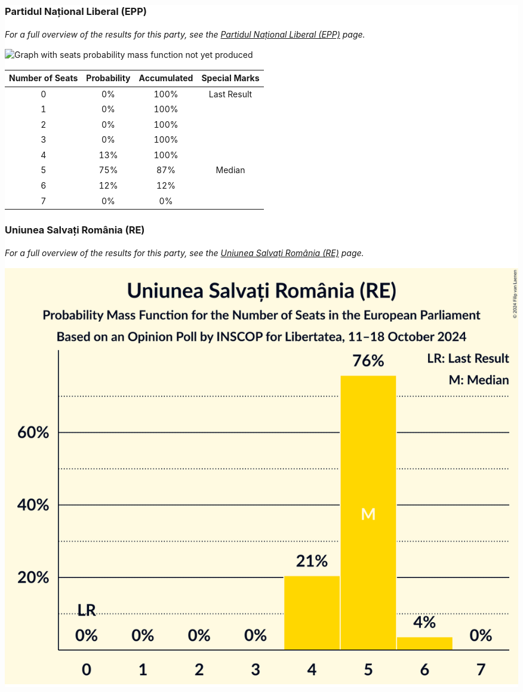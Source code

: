 ### Partidul Național Liberal (EPP)

*For a full overview of the results for this party, see the [Partidul Național Liberal (EPP)](party-partidulnaționalliberalepp.html) page.*

![Graph with seats probability mass function not yet produced](2024-10-18-INSCOP-seats-pmf-partidulnaționalliberalepp.png "Seats Probability Mass Function")

| Number of Seats | Probability | Accumulated | Special Marks |
|:---------------:|:-----------:|:-----------:|:-------------:|
| 0 | 0% | 100% | Last Result |
| 1 | 0% | 100% |  |
| 2 | 0% | 100% |  |
| 3 | 0% | 100% |  |
| 4 | 13% | 100% |  |
| 5 | 75% | 87% | Median |
| 6 | 12% | 12% |  |
| 7 | 0% | 0% |  |

### Uniunea Salvați România (RE)

*For a full overview of the results for this party, see the [Uniunea Salvați România (RE)](party-uniuneasalvațiromâniare.html) page.*

![Graph with seats probability mass function not yet produced](2024-10-18-INSCOP-seats-pmf-uniuneasalvațiromâniare.png "Seats Probability Mass Function")